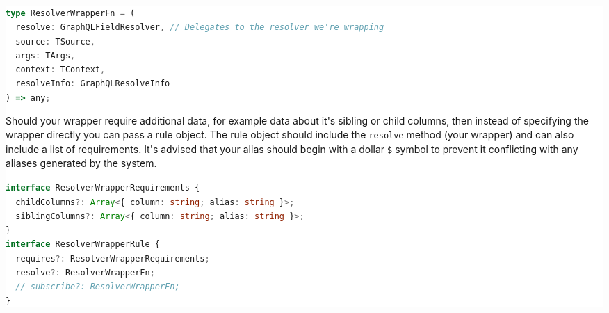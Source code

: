 ```ts
type ResolverWrapperFn = (
  resolve: GraphQLFieldResolver, // Delegates to the resolver we're wrapping
  source: TSource,
  args: TArgs,
  context: TContext,
  resolveInfo: GraphQLResolveInfo
) => any;
```

Should your wrapper require additional data, for example data about it's sibling
or child columns, then instead of specifying the wrapper directly you can pass a
rule object. The rule object should include the `resolve` method (your wrapper)
and can also include a list of requirements. It's advised that your alias should
begin with a dollar `$` symbol to prevent it conflicting with any aliases
generated by the system.

```ts
interface ResolverWrapperRequirements {
  childColumns?: Array<{ column: string; alias: string }>;
  siblingColumns?: Array<{ column: string; alias: string }>;
}
interface ResolverWrapperRule {
  requires?: ResolverWrapperRequirements;
  resolve?: ResolverWrapperFn;
  // subscribe?: ResolverWrapperFn;
}
```
